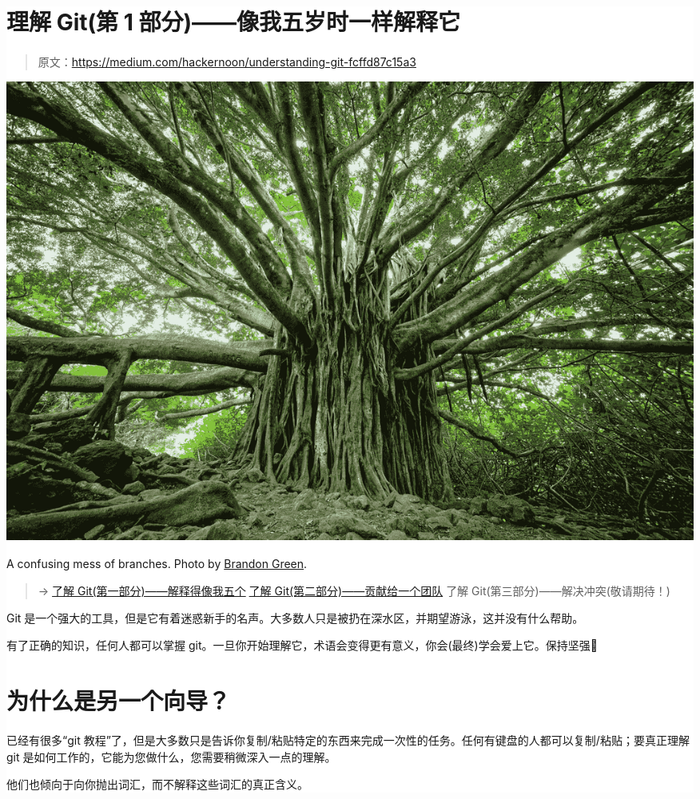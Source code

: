 # 理解 Git(第 1 部分)——像我五岁时一样解释它

> 原文：<https://medium.com/hackernoon/understanding-git-fcffd87c15a3>

![](img/a288c3317185d1ff793dbd21f1585170.png)

A confusing mess of branches. Photo by [Brandon Green](https://unsplash.com/photos/GEyXGTY2e9w?utm_source=unsplash&utm_medium=referral&utm_content=creditCopyText).

> → [了解 Git(第一部分)——解释得像我五个](https://hackernoon.com/understanding-git-fcffd87c15a3)
> [了解 Git(第二部分)——贡献给一个团队](https://hackernoon.com/understanding-git-2-81feb12b8b26)
> 了解 Git(第三部分)——解决冲突(敬请期待！)

Git 是一个强大的工具，但是它有着迷惑新手的名声。大多数人只是被扔在深水区，并期望游泳，这并没有什么帮助。

有了正确的知识，任何人都可以掌握 git。一旦你开始理解它，术语会变得更有意义，你会(最终)学会爱上它。保持坚强🙏

# 为什么是另一个向导？

已经有很多“git 教程”了，但是大多数只是告诉你复制/粘贴特定的东西来完成一次性的任务。任何有键盘的人都可以复制/粘贴；要真正理解 git 是如何工作的，它能为您做什么，您需要稍微深入一点的理解。

他们也倾向于向你抛出词汇，而不解释这些词汇的真正含义。
